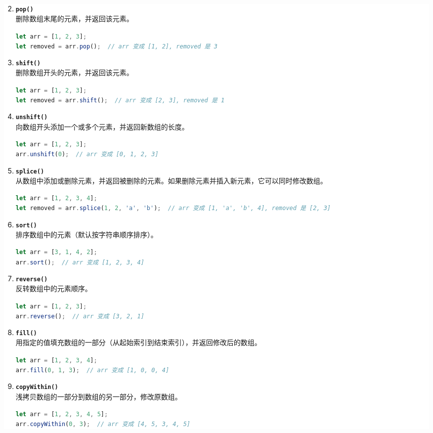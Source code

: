 2. **`pop()`**  
   删除数组末尾的元素，并返回该元素。

   ```javascript
   let arr = [1, 2, 3];
   let removed = arr.pop();  // arr 变成 [1, 2], removed 是 3
   ```

3. **`shift()`**  
   删除数组开头的元素，并返回该元素。
   ```javascript
   let arr = [1, 2, 3];
   let removed = arr.shift();  // arr 变成 [2, 3], removed 是 1
   ```

4. **`unshift()`**  
   向数组开头添加一个或多个元素，并返回新数组的长度。
   ```javascript
   let arr = [1, 2, 3];
   arr.unshift(0);  // arr 变成 [0, 1, 2, 3]
   ```

5. **`splice()`**  
   从数组中添加或删除元素，并返回被删除的元素。如果删除元素并插入新元素，它可以同时修改数组。
   ```javascript
   let arr = [1, 2, 3, 4];
   let removed = arr.splice(1, 2, 'a', 'b');  // arr 变成 [1, 'a', 'b', 4], removed 是 [2, 3]
   ```

6. **`sort()`**  
   排序数组中的元素（默认按字符串顺序排序）。

   ```javascript
   let arr = [3, 1, 4, 2];
   arr.sort();  // arr 变成 [1, 2, 3, 4]
   ```

7. **`reverse()`**  
   反转数组中的元素顺序。
   ```javascript
   let arr = [1, 2, 3];
   arr.reverse();  // arr 变成 [3, 2, 1]
   ```

8. **`fill()`**  
   用指定的值填充数组的一部分（从起始索引到结束索引），并返回修改后的数组。

   ```javascript
   let arr = [1, 2, 3, 4];
   arr.fill(0, 1, 3);  // arr 变成 [1, 0, 0, 4]
   ```

9. **`copyWithin()`**  
   浅拷贝数组的一部分到数组的另一部分，修改原数组。
   ```javascript
   let arr = [1, 2, 3, 4, 5];
   arr.copyWithin(0, 3);  // arr 变成 [4, 5, 3, 4, 5]
   ```
